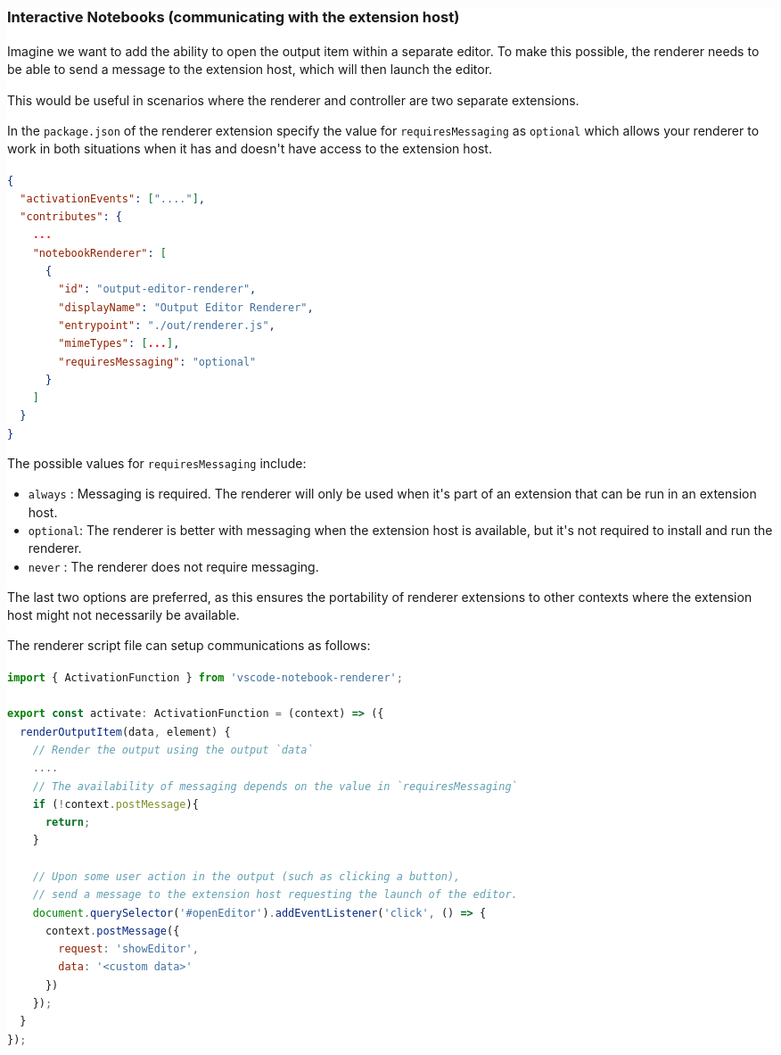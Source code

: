 ### Interactive Notebooks (communicating with the extension host)

Imagine we want to add the ability to open the output item within a separate editor. To make this possible, the renderer needs to be able to send a message to the extension host, which will then launch the editor.

This would be useful in scenarios where the renderer and controller are two separate extensions.

In the `package.json` of the renderer extension specify the value for `requiresMessaging` as `optional` which allows your renderer to work in both situations when it has and doesn't have access to the extension host.

```json
{
  "activationEvents": ["...."],
  "contributes": {
    ...
    "notebookRenderer": [
      {
        "id": "output-editor-renderer",
        "displayName": "Output Editor Renderer",
        "entrypoint": "./out/renderer.js",
        "mimeTypes": [...],
        "requiresMessaging": "optional"
      }
    ]
  }
}
```

The possible values for `requiresMessaging` include:

- `always` : Messaging is required. The renderer will only be used when it's part of an extension that can be run in an extension host.
- `optional`: The renderer is better with messaging when the extension host is available, but it's not required to install and run the renderer.
- `never` : The renderer does not require messaging.

The last two options are preferred, as this ensures the portability of renderer extensions to other contexts where the extension host might not necessarily be available.

The renderer script file can setup communications as follows:

```js
import { ActivationFunction } from 'vscode-notebook-renderer';

export const activate: ActivationFunction = (context) => ({
  renderOutputItem(data, element) {
    // Render the output using the output `data`
    ....
    // The availability of messaging depends on the value in `requiresMessaging`
    if (!context.postMessage){
      return;
    }

    // Upon some user action in the output (such as clicking a button),
    // send a message to the extension host requesting the launch of the editor.
    document.querySelector('#openEditor').addEventListener('click', () => {
      context.postMessage({
        request: 'showEditor',
        data: '<custom data>'
      })
    });
  }
});
```
